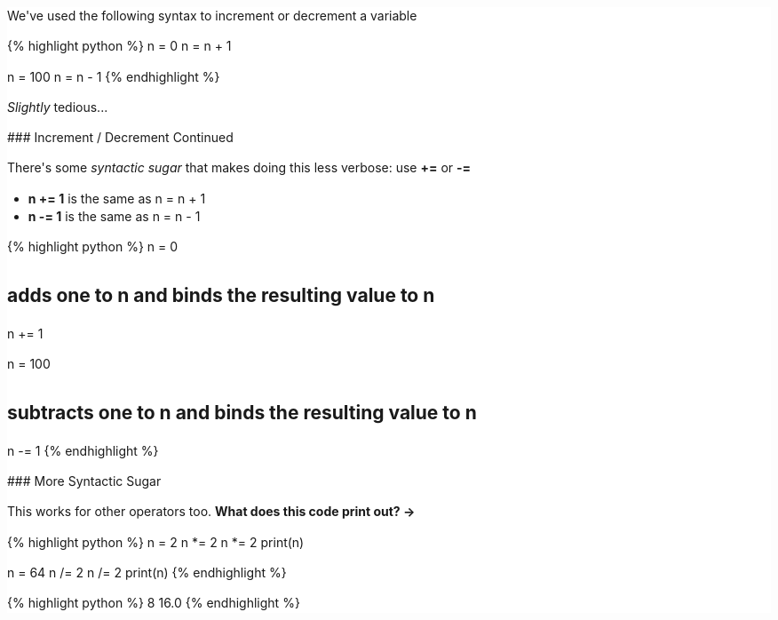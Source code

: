 We've used the following syntax to increment or decrement a variable

{% highlight python %}
n = 0
n = n + 1

n = 100
n = n - 1
{% endhighlight %}

_Slightly_ tedious...
</section>

<section markdown="block">
###  Increment / Decrement Continued

There's some _syntactic sugar_ that makes doing this less verbose:  use __+=__ or __-=__

* __n += 1__ is the same as n = n + 1
* __n -= 1__ is the same as n = n - 1

{% highlight python %}
n = 0
#  adds one to n and binds the resulting value to n
n +=  1

n = 100
#  subtracts one to n and binds the resulting value to n
n -= 1
{% endhighlight %}

</section>

<section markdown="block">
###  More Syntactic Sugar

This works for other operators too.   __What does this code print out? &rarr;__

{% highlight python %}
n = 2
n *= 2
n *= 2
print(n)

n = 64
n /= 2
n /= 2
print(n)
{% endhighlight %}
<div class="incremental">
{% highlight python %}
8
16.0
{% endhighlight %}
</div>
